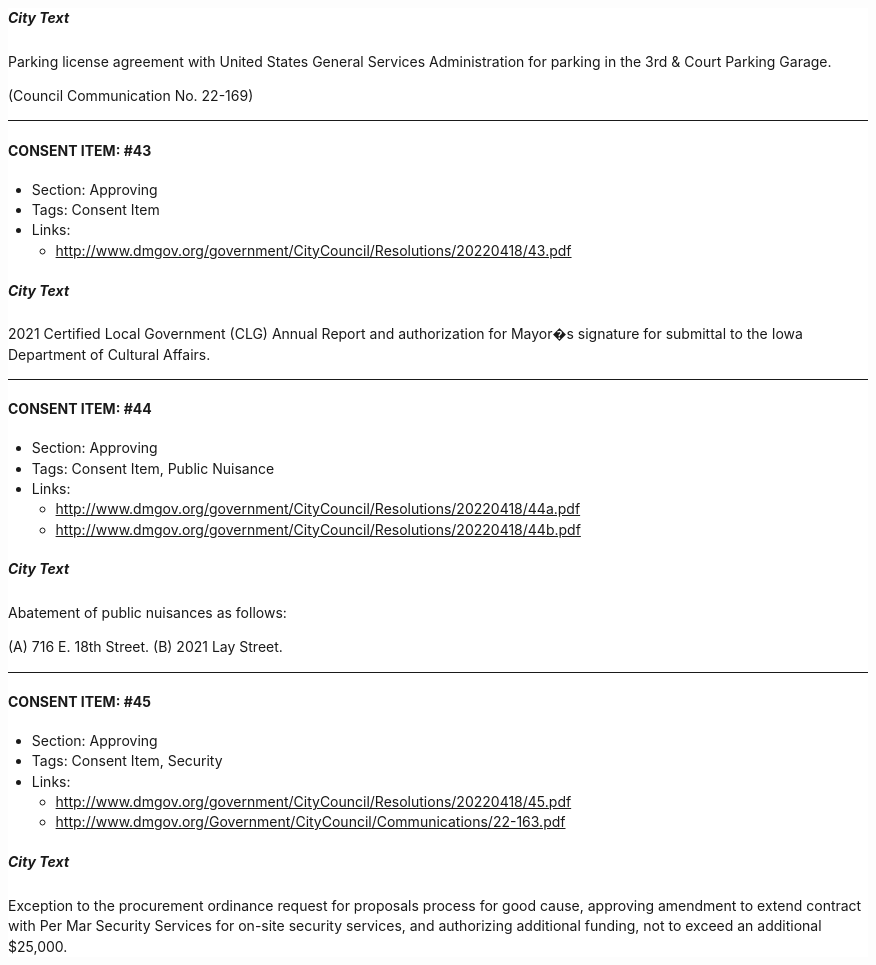 ##### City Text

Parking license agreement with United States General Services Administration for parking
in the 3rd & Court Parking Garage. 

(Council Communication No.  22-169) 



---

#### CONSENT ITEM: #43

- Section: Approving
- Tags: Consent Item
- Links:
  - http://www.dmgov.org/government/CityCouncil/Resolutions/20220418/43.pdf

##### City Text

2021 Certified Local Government (CLG) Annual Report and authorization for Mayor�s
signature for submittal to the Iowa Department of Cultural Affairs. 



---

#### CONSENT ITEM: #44

- Section: Approving
- Tags: Consent Item, Public Nuisance
- Links:
  - http://www.dmgov.org/government/CityCouncil/Resolutions/20220418/44a.pdf
  - http://www.dmgov.org/government/CityCouncil/Resolutions/20220418/44b.pdf

##### City Text

Abatement of public nuisances as follows:

(A) 716 E. 18th Street. 
(B) 2021 Lay Street. 



---

#### CONSENT ITEM: #45

- Section: Approving
- Tags: Consent Item, Security
- Links:
  - http://www.dmgov.org/government/CityCouncil/Resolutions/20220418/45.pdf
  - http://www.dmgov.org/Government/CityCouncil/Communications/22-163.pdf

##### City Text

Exception to the procurement ordinance request for proposals process for good cause,
approving amendment to extend contract with Per Mar Security Services for on-site 
security services, and authorizing additional funding, not to exceed an additional $25,000. 
